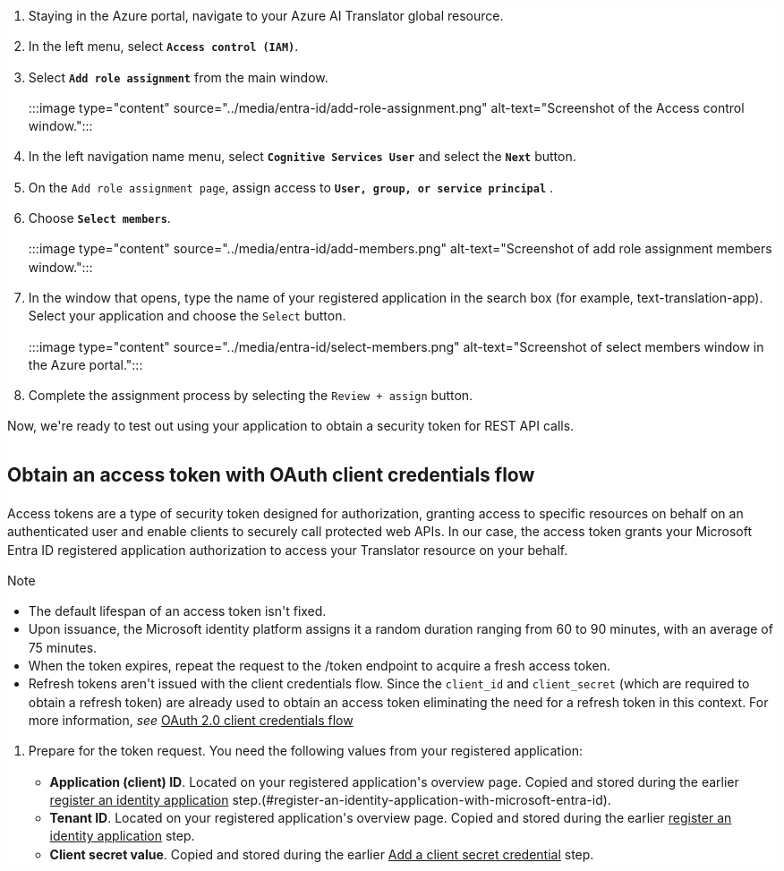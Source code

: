 1. Staying in the Azure portal, navigate to your Azure AI Translator global resource.

1. In the left menu, select **`Access control (IAM)`**.

1. Select **`Add role assignment`** from the main window.

   :::image type="content" source="../media/entra-id/add-role-assignment.png" alt-text="Screenshot of the Access control window.":::

1. In the left navigation name menu, select **`Cognitive Services User`** and select the **`Next`** button.

1. On the `Add role assignment page`, assign access to **`User, group, or service principal`** .

1. Choose **`Select members`**.

    :::image type="content" source="../media/entra-id/add-members.png" alt-text="Screenshot of add role assignment members window.":::

1. In the window that opens, type the name of your registered application in the search box (for example, text-translation-app). Select your application and choose the `Select` button.

   :::image type="content" source="../media/entra-id/select-members.png" alt-text="Screenshot of select members window in the Azure portal.":::

1. Complete the assignment process by selecting the `Review + assign` button.

Now, we're ready to test out using your application to obtain a security token for REST API calls.

## Obtain an access token with OAuth client credentials flow

Access tokens are a type of security token designed for authorization, granting access to specific resources on behalf on an authenticated user and enable clients to securely call protected web APIs. In our case, the access token grants your Microsoft Entra ID registered application authorization to access your Translator resource on your behalf.

> [!NOTE]
>
> * The default lifespan of an access token isn't fixed.
> * Upon issuance, the Microsoft identity platform assigns it a random duration ranging from 60 to 90 minutes, with an average of 75 minutes.
> * When the token expires, repeat the request to the /token endpoint to acquire a fresh access token.
> * Refresh tokens aren't issued with the client credentials flow. Since the `client_id` and `client_secret` (which are required to obtain a refresh token) are already used to obtain an access token eliminating the need for a refresh token in this context. For more information, *see* [OAuth 2.0 client credentials flow](/entra/identity-platform/v2-oauth2-client-creds-grant-flow#use-a-token)

1. Prepare for the token request. You need the following values from your registered application:

    * **Application (client) ID**. Located on your registered application's overview page. Copied and stored during the earlier [register an identity application](#register-an-identity-application-with-microsoft-entra-id) step.(#register-an-identity-application-with-microsoft-entra-id).
    * **Tenant ID**. Located on your registered application's overview page. Copied and stored during the earlier [register an identity application](#register-an-identity-application-with-microsoft-entra-id) step.
    * **Client secret value**. Copied and stored during the earlier [Add a client secret credential](#add-a-client-secret-credential) step.
